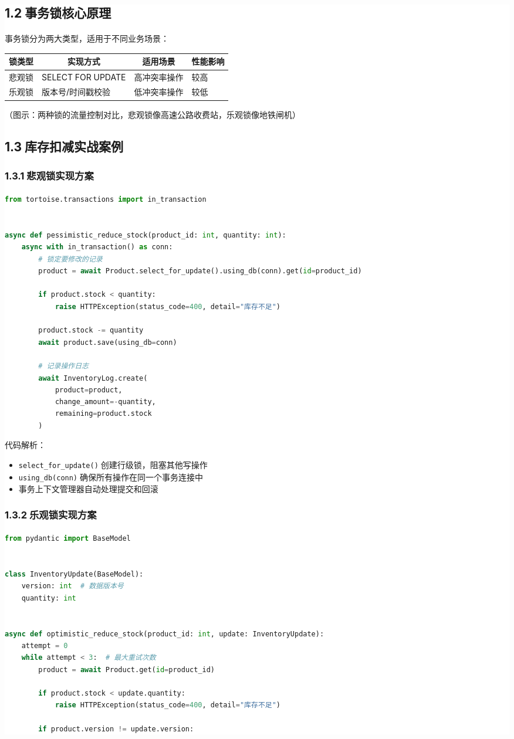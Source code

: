 ## 1.2 事务锁核心原理

事务锁分为两大类型，适用于不同业务场景：

| 锁类型 | 实现方式              | 适用场景   | 性能影响 |
|-----|-------------------|--------|------|
| 悲观锁 | SELECT FOR UPDATE | 高冲突率操作 | 较高   |
| 乐观锁 | 版本号/时间戳校验         | 低冲突率操作 | 较低   |

（图示：两种锁的流量控制对比，悲观锁像高速公路收费站，乐观锁像地铁闸机）

## 1.3 库存扣减实战案例

### 1.3.1 悲观锁实现方案

```python
from tortoise.transactions import in_transaction


async def pessimistic_reduce_stock(product_id: int, quantity: int):
    async with in_transaction() as conn:
        # 锁定要修改的记录
        product = await Product.select_for_update().using_db(conn).get(id=product_id)

        if product.stock < quantity:
            raise HTTPException(status_code=400, detail="库存不足")

        product.stock -= quantity
        await product.save(using_db=conn)

        # 记录操作日志
        await InventoryLog.create(
            product=product,
            change_amount=-quantity,
            remaining=product.stock
        )
```

代码解析：

- `select_for_update()` 创建行级锁，阻塞其他写操作
- `using_db(conn)` 确保所有操作在同一个事务连接中
- 事务上下文管理器自动处理提交和回滚

### 1.3.2 乐观锁实现方案

```python
from pydantic import BaseModel


class InventoryUpdate(BaseModel):
    version: int  # 数据版本号
    quantity: int


async def optimistic_reduce_stock(product_id: int, update: InventoryUpdate):
    attempt = 0
    while attempt < 3:  # 最大重试次数
        product = await Product.get(id=product_id)

        if product.stock < update.quantity:
            raise HTTPException(status_code=400, detail="库存不足")

        if product.version != update.version:
```
